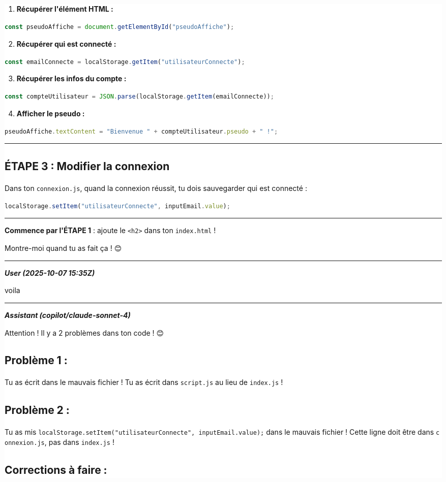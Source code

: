 1. **Récupérer l'élément HTML :**
```javascript
const pseudoAffiche = document.getElementById("pseudoAffiche");
```

2. **Récupérer qui est connecté :**
```javascript
const emailConnecte = localStorage.getItem("utilisateurConnecte");
```

3. **Récupérer les infos du compte :**
```javascript
const compteUtilisateur = JSON.parse(localStorage.getItem(emailConnecte));
```

4. **Afficher le pseudo :**
```javascript
pseudoAffiche.textContent = "Bienvenue " + compteUtilisateur.pseudo + " !";
```

---

## **ÉTAPE 3 : Modifier la connexion**

Dans ton `connexion.js`, quand la connexion réussit, tu dois sauvegarder qui est connecté :

```javascript
localStorage.setItem("utilisateurConnecte", inputEmail.value);
```

---

**Commence par l'ÉTAPE 1** : ajoute le `<h2>` dans ton `index.html` !

Montre-moi quand tu as fait ça ! 😊

---

_**User (2025-10-07 15:35Z)**_

voila

---

_**Assistant (copilot/claude-sonnet-4)**_

Attention ! Il y a 2 problèmes dans ton code ! 😊

## **Problème 1 :** 
Tu as écrit dans le mauvais fichier ! Tu as écrit dans `script.js` au lieu de `index.js` ! 

## **Problème 2 :**
Tu as mis `localStorage.setItem("utilisateurConnecte", inputEmail.value);` dans le mauvais fichier ! Cette ligne doit être dans `connexion.js`, pas dans `index.js` !

## **Corrections à faire :**
